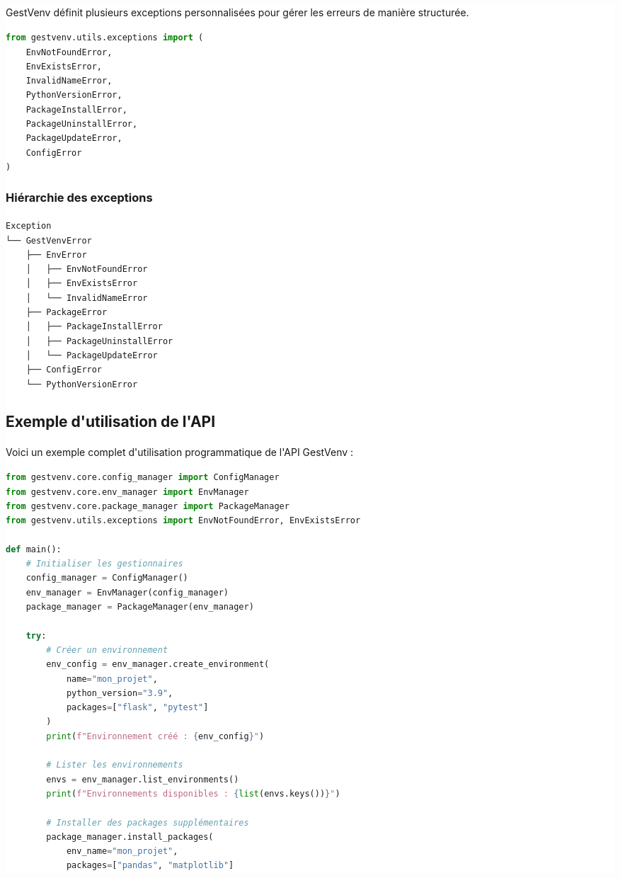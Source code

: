 GestVenv définit plusieurs exceptions personnalisées pour gérer les erreurs de manière structurée.

```python
from gestvenv.utils.exceptions import (
    EnvNotFoundError, 
    EnvExistsError, 
    InvalidNameError, 
    PythonVersionError,
    PackageInstallError,
    PackageUninstallError,
    PackageUpdateError,
    ConfigError
)
```

### Hiérarchie des exceptions

```
Exception
└── GestVenvError
    ├── EnvError
    │   ├── EnvNotFoundError
    │   ├── EnvExistsError
    │   └── InvalidNameError
    ├── PackageError
    │   ├── PackageInstallError
    │   ├── PackageUninstallError
    │   └── PackageUpdateError
    ├── ConfigError
    └── PythonVersionError
```

## Exemple d'utilisation de l'API

Voici un exemple complet d'utilisation programmatique de l'API GestVenv :

```python
from gestvenv.core.config_manager import ConfigManager
from gestvenv.core.env_manager import EnvManager
from gestvenv.core.package_manager import PackageManager
from gestvenv.utils.exceptions import EnvNotFoundError, EnvExistsError

def main():
    # Initialiser les gestionnaires
    config_manager = ConfigManager()
    env_manager = EnvManager(config_manager)
    package_manager = PackageManager(env_manager)
    
    try:
        # Créer un environnement
        env_config = env_manager.create_environment(
            name="mon_projet",
            python_version="3.9",
            packages=["flask", "pytest"]
        )
        print(f"Environnement créé : {env_config}")
        
        # Lister les environnements
        envs = env_manager.list_environments()
        print(f"Environnements disponibles : {list(envs.keys())}")
        
        # Installer des packages supplémentaires
        package_manager.install_packages(
            env_name="mon_projet",
            packages=["pandas", "matplotlib"]
```